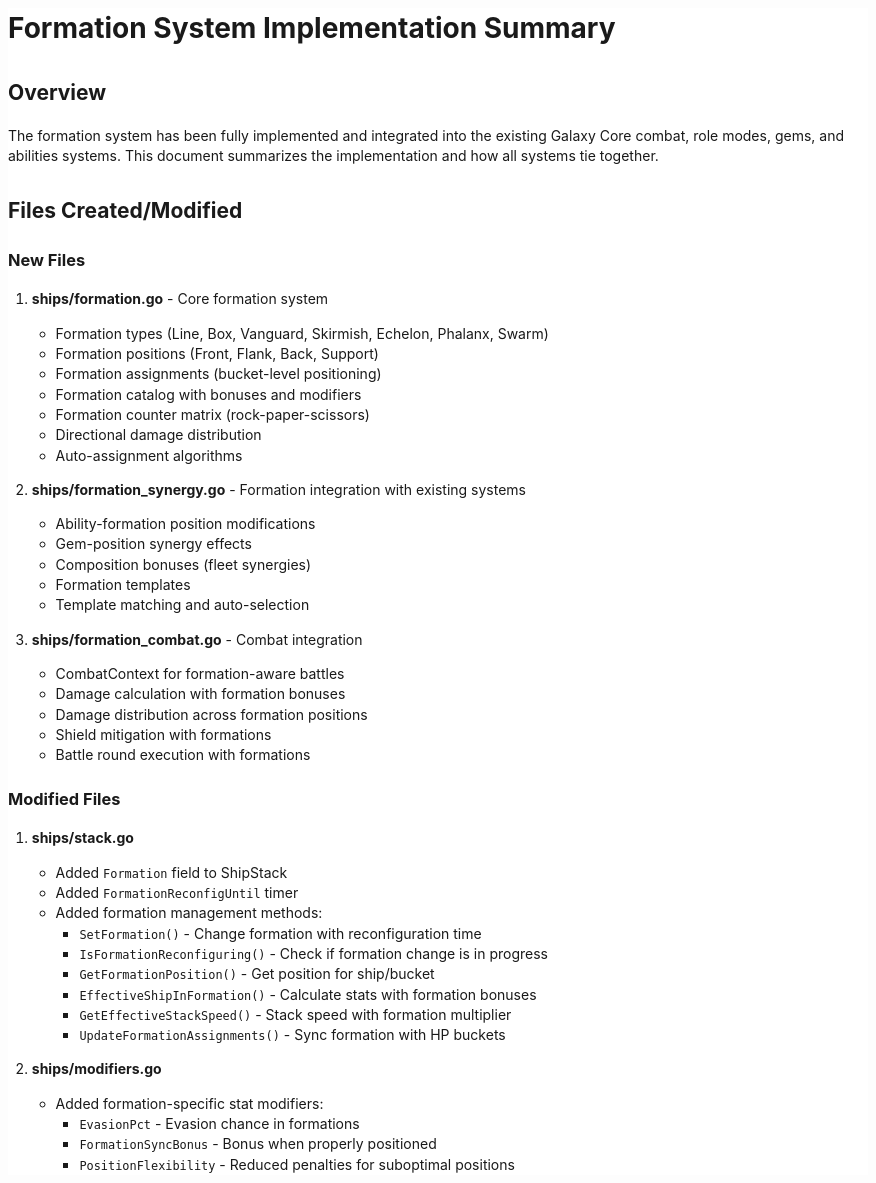 # Formation System Implementation Summary

## Overview

The formation system has been fully implemented and integrated into the existing Galaxy Core combat, role modes, gems, and abilities systems. This document summarizes the implementation and how all systems tie together.

## Files Created/Modified

### New Files

1. **ships/formation.go** - Core formation system
   - Formation types (Line, Box, Vanguard, Skirmish, Echelon, Phalanx, Swarm)
   - Formation positions (Front, Flank, Back, Support)
   - Formation assignments (bucket-level positioning)
   - Formation catalog with bonuses and modifiers
   - Formation counter matrix (rock-paper-scissors)
   - Directional damage distribution
   - Auto-assignment algorithms

2. **ships/formation_synergy.go** - Formation integration with existing systems
   - Ability-formation position modifications
   - Gem-position synergy effects
   - Composition bonuses (fleet synergies)
   - Formation templates
   - Template matching and auto-selection

3. **ships/formation_combat.go** - Combat integration
   - CombatContext for formation-aware battles
   - Damage calculation with formation bonuses
   - Damage distribution across formation positions
   - Shield mitigation with formations
   - Battle round execution with formations

### Modified Files

1. **ships/stack.go**
   - Added `Formation` field to ShipStack
   - Added `FormationReconfigUntil` timer
   - Added formation management methods:
     - `SetFormation()` - Change formation with reconfiguration time
     - `IsFormationReconfiguring()` - Check if formation change is in progress
     - `GetFormationPosition()` - Get position for ship/bucket
     - `EffectiveShipInFormation()` - Calculate stats with formation bonuses
     - `GetEffectiveStackSpeed()` - Stack speed with formation multiplier
     - `UpdateFormationAssignments()` - Sync formation with HP buckets

2. **ships/modifiers.go**
   - Added formation-specific stat modifiers:
     - `EvasionPct` - Evasion chance in formations
     - `FormationSyncBonus` - Bonus when properly positioned
     - `PositionFlexibility` - Reduced penalties for suboptimal positions
